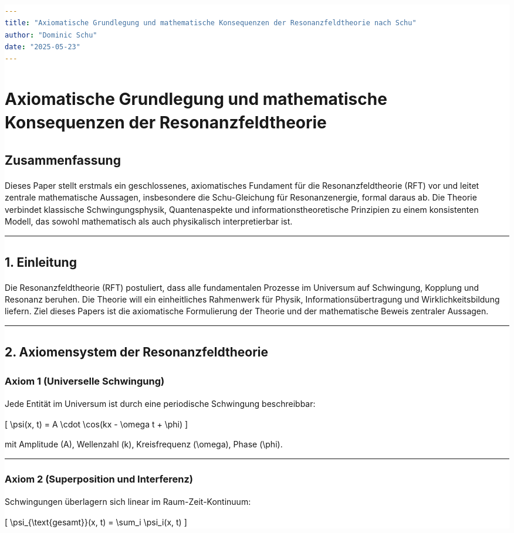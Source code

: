 ```yaml
---
title: "Axiomatische Grundlegung und mathematische Konsequenzen der Resonanzfeldtheorie nach Schu"
author: "Dominic Schu"
date: "2025-05-23"
---
```


# Axiomatische Grundlegung und mathematische Konsequenzen der Resonanzfeldtheorie

## Zusammenfassung

Dieses Paper stellt erstmals ein geschlossenes, axiomatisches Fundament für die Resonanzfeldtheorie (RFT) vor und leitet zentrale mathematische Aussagen, insbesondere die Schu-Gleichung für Resonanzenergie, formal daraus ab. Die Theorie verbindet klassische Schwingungsphysik, Quantenaspekte und informationstheoretische Prinzipien zu einem konsistenten Modell, das sowohl mathematisch als auch physikalisch interpretierbar ist.

---

## 1. Einleitung

Die Resonanzfeldtheorie (RFT) postuliert, dass alle fundamentalen Prozesse im Universum auf Schwingung, Kopplung und Resonanz beruhen. Die Theorie will ein einheitliches Rahmenwerk für Physik, Informationsübertragung und Wirklichkeitsbildung liefern. Ziel dieses Papers ist die axiomatische Formulierung der Theorie und der mathematische Beweis zentraler Aussagen.

---

## 2. Axiomensystem der Resonanzfeldtheorie

### Axiom 1 (Universelle Schwingung)

Jede Entität im Universum ist durch eine periodische Schwingung beschreibbar:

\[
\psi(x, t) = A \cdot \cos(kx - \omega t + \phi)
\]

mit Amplitude \(A\), Wellenzahl \(k\), Kreisfrequenz \(\omega\), Phase \(\phi\).

---

### Axiom 2 (Superposition und Interferenz)

Schwingungen überlagern sich linear im Raum-Zeit-Kontinuum:

\[
\psi_{\text{gesamt}}(x, t) = \sum_i \psi_i(x, t)
\]
